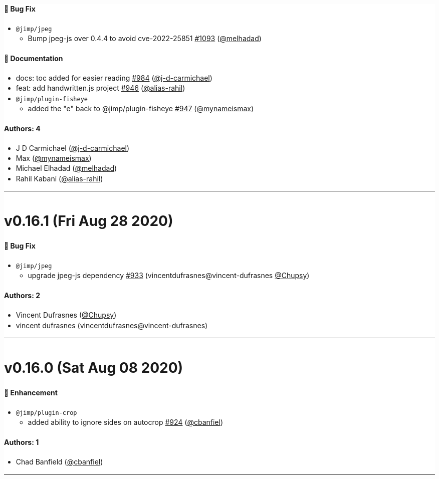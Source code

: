 #### 🐛 Bug Fix

- `@jimp/jpeg`
  - Bump jpeg-js over 0.4.4 to avoid cve-2022-25851 [#1093](https://github.com/oliver-moran/jimp/pull/1093) ([@melhadad](https://github.com/melhadad))

#### 📝 Documentation

- docs: toc added for easier reading [#984](https://github.com/oliver-moran/jimp/pull/984) ([@j-d-carmichael](https://github.com/j-d-carmichael))
- feat: add handwritten.js project [#946](https://github.com/oliver-moran/jimp/pull/946) ([@alias-rahil](https://github.com/alias-rahil))
- `@jimp/plugin-fisheye`
  - added the "e" back to @jimp/plugin-fisheye [#947](https://github.com/oliver-moran/jimp/pull/947) ([@mynameismax](https://github.com/mynameismax))

#### Authors: 4

- J D Carmichael ([@j-d-carmichael](https://github.com/j-d-carmichael))
- Max ([@mynameismax](https://github.com/mynameismax))
- Michael Elhadad ([@melhadad](https://github.com/melhadad))
- Rahil Kabani ([@alias-rahil](https://github.com/alias-rahil))

---

# v0.16.1 (Fri Aug 28 2020)

#### 🐛 Bug Fix

- `@jimp/jpeg`
  - upgrade jpeg-js dependency [#933](https://github.com/oliver-moran/jimp/pull/933) (vincentdufrasnes@vincent-dufrasnes [@Chupsy](https://github.com/Chupsy))

#### Authors: 2

- Vincent Dufrasnes ([@Chupsy](https://github.com/Chupsy))
- vincent dufrasnes (vincentdufrasnes@vincent-dufrasnes)

---

# v0.16.0 (Sat Aug 08 2020)

#### 🚀 Enhancement

- `@jimp/plugin-crop`
  - added ability to ignore sides on autocrop [#924](https://github.com/oliver-moran/jimp/pull/924) ([@cbanfiel](https://github.com/cbanfiel))

#### Authors: 1

- Chad Banfield ([@cbanfiel](https://github.com/cbanfiel))

---
